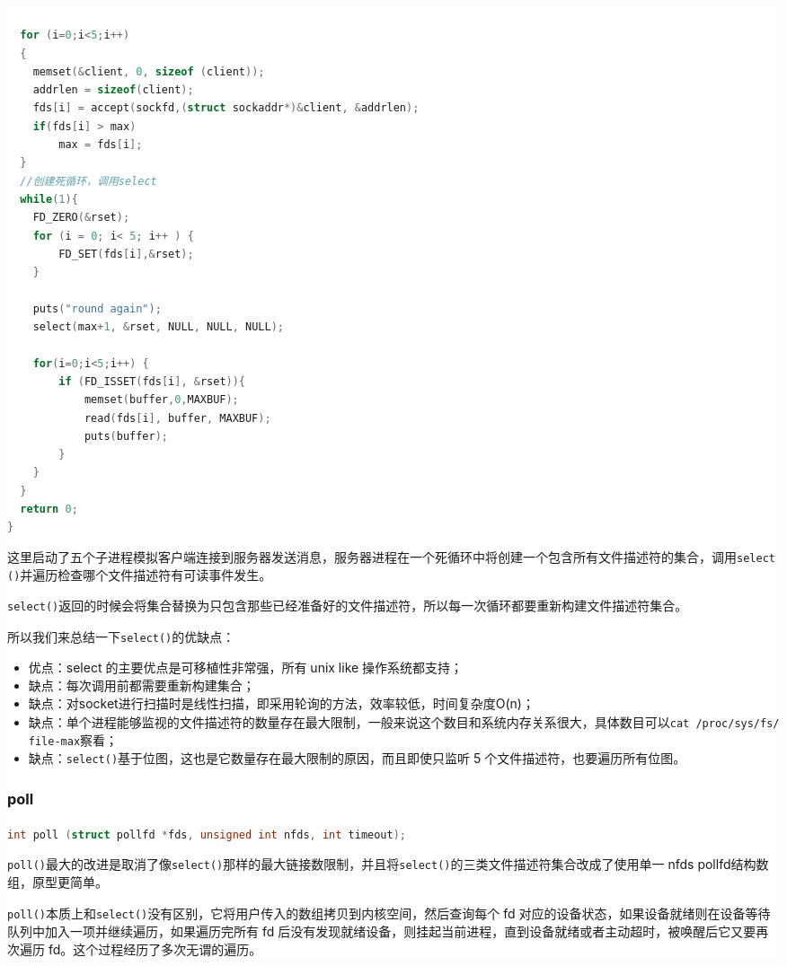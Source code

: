 ```C
 
  for (i=0;i<5;i++) 
  {
    memset(&client, 0, sizeof (client));
    addrlen = sizeof(client);
    fds[i] = accept(sockfd,(struct sockaddr*)&client, &addrlen);
    if(fds[i] > max)
    	max = fds[i];
  }
  //创建死循环，调用select
  while(1){
	FD_ZERO(&rset);
  	for (i = 0; i< 5; i++ ) {
  		FD_SET(fds[i],&rset);
  	}
 
   	puts("round again");
	select(max+1, &rset, NULL, NULL, NULL);
 
	for(i=0;i<5;i++) {
		if (FD_ISSET(fds[i], &rset)){
			memset(buffer,0,MAXBUF);
			read(fds[i], buffer, MAXBUF);
			puts(buffer);
		}
	}	
  }
  return 0;
}
```

这里启动了五个子进程模拟客户端连接到服务器发送消息，服务器进程在一个死循环中将创建一个包含所有文件描述符的集合，调用`select()`并遍历检查哪个文件描述符有可读事件发生。

`select()`返回的时候会将集合替换为只包含那些已经准备好的文件描述符，所以每一次循环都要重新构建文件描述符集合。

所以我们来总结一下`select()`的优缺点：

* 优点：select 的主要优点是可移植性非常强，所有 unix like 操作系统都支持；
* 缺点：每次调用前都需要重新构建集合；
* 缺点：对socket进行扫描时是线性扫描，即采用轮询的方法，效率较低，时间复杂度O(n)；
* 缺点：单个进程能够监视的文件描述符的数量存在最大限制，一般来说这个数目和系统内存关系很大，具体数目可以`cat /proc/sys/fs/file-max`察看；
* 缺点：`select()`基于位图，这也是它数量存在最大限制的原因，而且即使只监听 5 个文件描述符，也要遍历所有位图。

### poll

```C
int poll (struct pollfd *fds, unsigned int nfds, int timeout);
```

`poll()`最大的改进是取消了像`select()`那样的最大链接数限制，并且将`select()`的三类文件描述符集合改成了使用单一 nfds pollfd结构数组，原型更简单。

`poll()`本质上和`select()`没有区别，它将用户传入的数组拷贝到内核空间，然后查询每个 fd 对应的设备状态，如果设备就绪则在设备等待队列中加入一项并继续遍历，如果遍历完所有 fd 后没有发现就绪设备，则挂起当前进程，直到设备就绪或者主动超时，被唤醒后它又要再次遍历 fd。这个过程经历了多次无谓的遍历。
